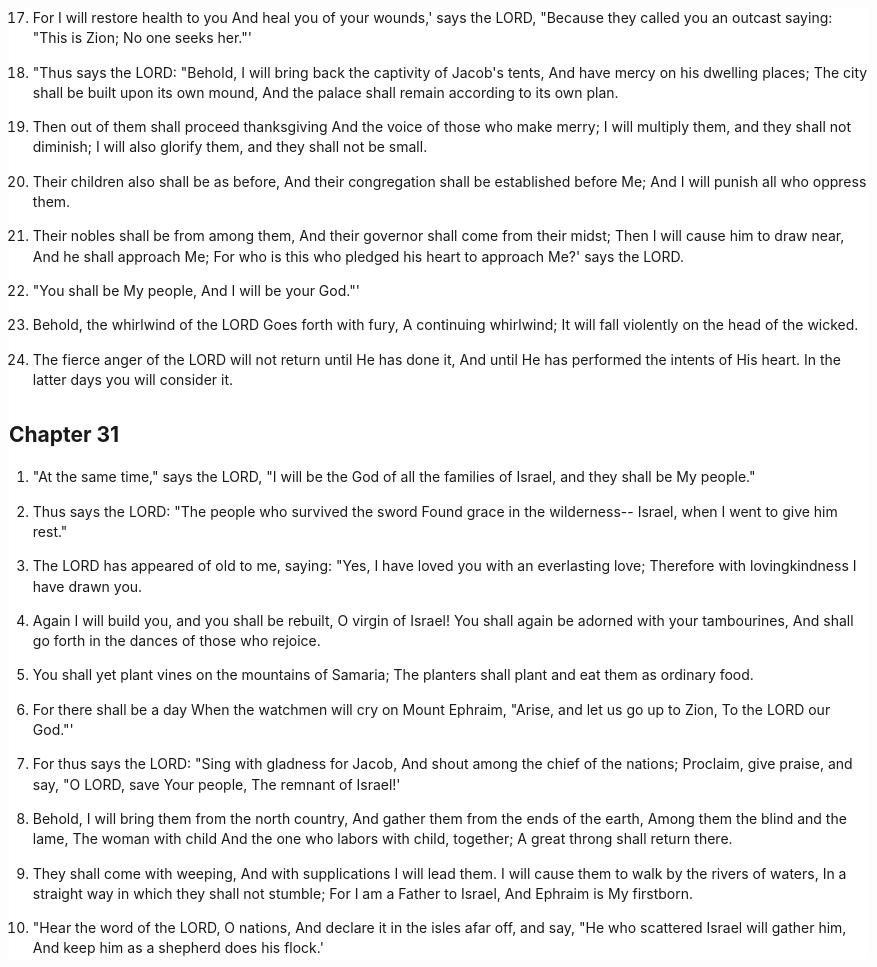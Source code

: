 17. For I will restore health to you And heal you of your wounds,' says the LORD, "Because they called you an outcast saying: "This is Zion; No one seeks her."'

18. "Thus says the LORD: "Behold, I will bring back the captivity of Jacob's tents, And have mercy on his dwelling places; The city shall be built upon its own mound, And the palace shall remain according to its own plan.

19. Then out of them shall proceed thanksgiving And the voice of those who make merry; I will multiply them, and they shall not diminish; I will also glorify them, and they shall not be small.

20. Their children also shall be as before, And their congregation shall be established before Me; And I will punish all who oppress them.

21. Their nobles shall be from among them, And their governor shall come from their midst; Then I will cause him to draw near, And he shall approach Me; For who is this who pledged his heart to approach Me?' says the LORD.

22. "You shall be My people, And I will be your God."'

23. Behold, the whirlwind of the LORD Goes forth with fury, A continuing whirlwind; It will fall violently on the head of the wicked.

24. The fierce anger of the LORD will not return until He has done it, And until He has performed the intents of His heart. In the latter days you will consider it.

## Chapter 31

1. "At the same time," says the LORD, "I will be the God of all the families of Israel, and they shall be My people."

2. Thus says the LORD: "The people who survived the sword Found grace in the wilderness-- Israel, when I went to give him rest."

3. The LORD has appeared of old to me, saying: "Yes, I have loved you with an everlasting love; Therefore with lovingkindness I have drawn you.

4. Again I will build you, and you shall be rebuilt, O virgin of Israel! You shall again be adorned with your tambourines, And shall go forth in the dances of those who rejoice.

5. You shall yet plant vines on the mountains of Samaria; The planters shall plant and eat them as ordinary food.

6. For there shall be a day When the watchmen will cry on Mount Ephraim, "Arise, and let us go up to Zion, To the LORD our God."'

7. For thus says the LORD: "Sing with gladness for Jacob, And shout among the chief of the nations; Proclaim, give praise, and say, "O LORD, save Your people, The remnant of Israel!'

8. Behold, I will bring them from the north country, And gather them from the ends of the earth, Among them the blind and the lame, The woman with child And the one who labors with child, together; A great throng shall return there.

9. They shall come with weeping, And with supplications I will lead them. I will cause them to walk by the rivers of waters, In a straight way in which they shall not stumble; For I am a Father to Israel, And Ephraim is My firstborn.

10. "Hear the word of the LORD, O nations, And declare it in the isles afar off, and say, "He who scattered Israel will gather him, And keep him as a shepherd does his flock.'
